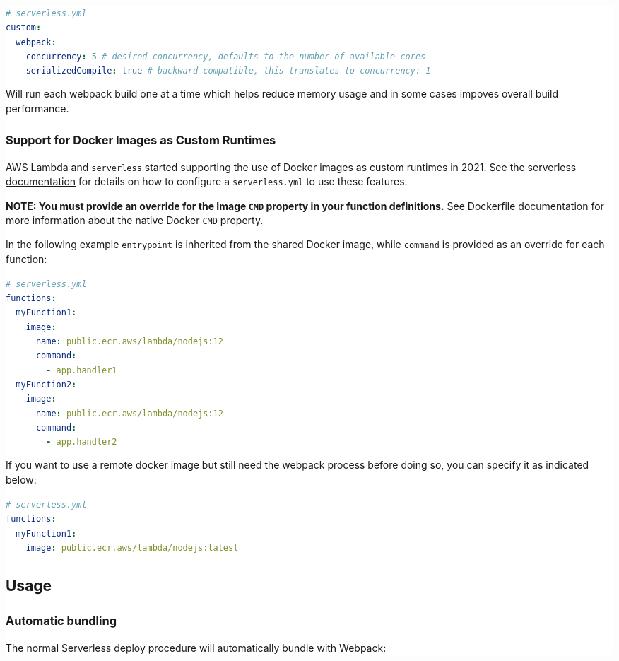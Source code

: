 ```yaml
# serverless.yml
custom:
  webpack:
    concurrency: 5 # desired concurrency, defaults to the number of available cores
    serializedCompile: true # backward compatible, this translates to concurrency: 1
```

Will run each webpack build one at a time which helps reduce memory usage and in some cases impoves overall build performance.

### Support for Docker Images as Custom Runtimes

AWS Lambda and `serverless` started supporting the use of Docker images as custom runtimes in 2021. See the [serverless documentation](https://www.serverless.com/blog/container-support-for-lambda) for details on how to configure a `serverless.yml` to use these features.

**NOTE: You must provide an override for the Image `CMD` property in your function definitions.**
See [Dockerfile documentation](https://docs.docker.com/engine/reference/builder/#cmd) for more information about the native Docker `CMD` property.

In the following example `entrypoint` is inherited from the shared Docker image, while `command` is provided as an override for each function:

```yaml
# serverless.yml
functions:
  myFunction1:
    image:
      name: public.ecr.aws/lambda/nodejs:12
      command:
        - app.handler1
  myFunction2:
    image:
      name: public.ecr.aws/lambda/nodejs:12
      command:
        - app.handler2
```

If you want to use a remote docker image but still need the webpack process before doing so, you can specify it as indicated below:

```yaml
# serverless.yml
functions:
  myFunction1:
    image: public.ecr.aws/lambda/nodejs:latest
```

## Usage

### Automatic bundling

The normal Serverless deploy procedure will automatically bundle with Webpack:
